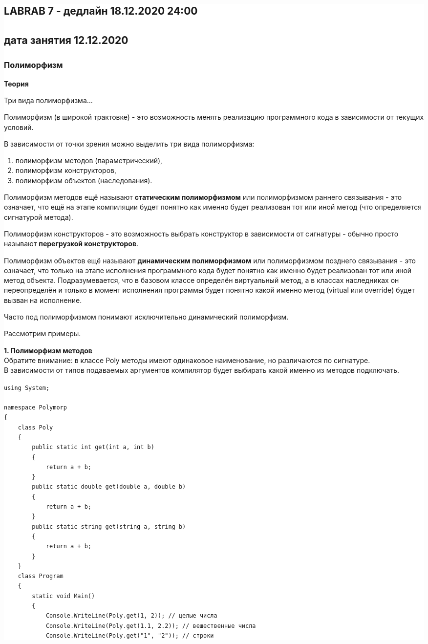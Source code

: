 ## LABRAB 7 - дедлайн 18.12.2020 24:00  
## дата занятия 12.12.2020  
### Полиморфизм  

**Теория**  

Три вида полиморфизма...  

Полиморфизм (в широкой трактовке) - это возможность менять реализацию программного кода в зависимости от текущих условий.  

В зависимости от точки зрения можно выделить три вида полиморфизма:  
1) полиморфизм методов (параметрический),  
2) полиморфизм конструкторов,  
3) полиморфизм объектов (наследования).  

Полиморфизм методов ещё называют **статическим полиморфизмом** или полиморфизмом раннего связывания - это означает, что ещё на этапе компиляции будет понятно как именно будет реализован тот или иной метод (что определяется сигнатурой метода).  

Полиморфизм конструкторов - это возможность выбрать конструктор в зависимости от сигнатуры - обычно просто называют **перегрузкой конструкторов**.  

Полиморфизм объектов ещё называют **динамическим полиморфизмом** или полиморфизмом позднего связывания - это означает, что только на этапе исполнения программного кода будет понятно как именно будет реализован тот или иной метод объекта. Подразумевается, что в базовом классе определён виртуальный метод, а в классах наследниках он переопределён и только в момент исполнения программы будет понятно какой именно метод (virtual или override) будет вызван на исполнение.  

Часто под полиморфизмом понимают исключительно динамический полиморфизм.  

Рассмотрим примеры.  

**1. Полиморфизм методов**  
Обратите внимание: в классе Poly методы имеют одинаковое наименование, но различаются по сигнатуре.  
В зависимости от типов подаваемых аргументов компилятор будет выбирать какой именно из методов подключать.  

```
using System;

namespace Polymorp
{
    class Poly
    {   
        public static int get(int a, int b)
        {
            return a + b;
        }
        public static double get(double a, double b)
        {
            return a + b;
        }
        public static string get(string a, string b)
        {
            return a + b;
        }
    }
    class Program
    {
        static void Main()
        {
            Console.WriteLine(Poly.get(1, 2)); // целые числа
            Console.WriteLine(Poly.get(1.1, 2.2)); // вещественные числа
            Console.WriteLine(Poly.get("1", "2")); // строки

```